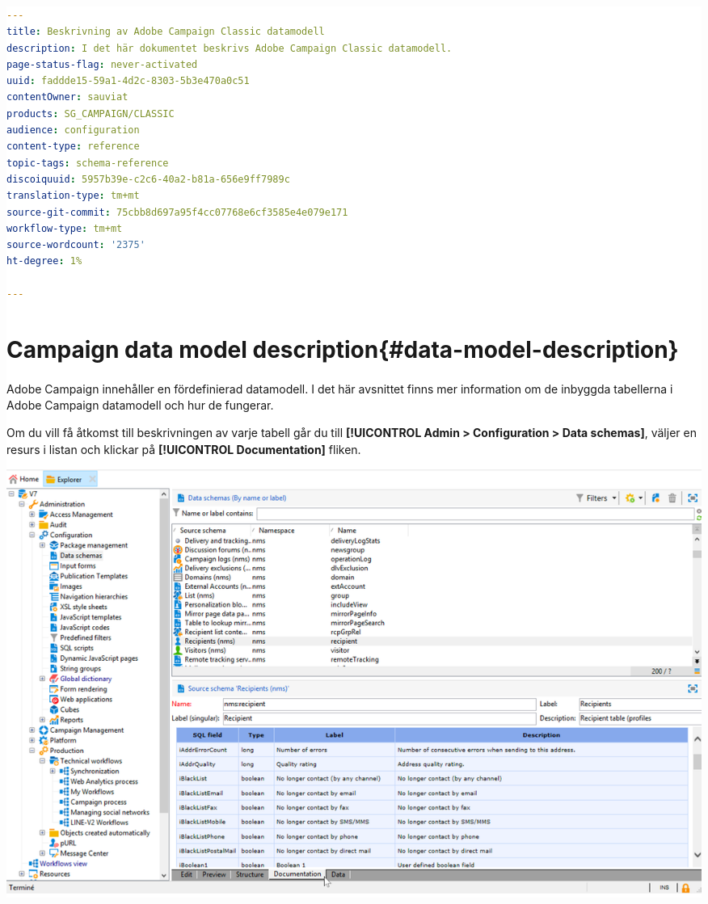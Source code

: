 ```yaml
---
title: Beskrivning av Adobe Campaign Classic datamodell
description: I det här dokumentet beskrivs Adobe Campaign Classic datamodell.
page-status-flag: never-activated
uuid: faddde15-59a1-4d2c-8303-5b3e470a0c51
contentOwner: sauviat
products: SG_CAMPAIGN/CLASSIC
audience: configuration
content-type: reference
topic-tags: schema-reference
discoiquuid: 5957b39e-c2c6-40a2-b81a-656e9ff7989c
translation-type: tm+mt
source-git-commit: 75cbb8d697a95f4cc07768e6cf3585e4e079e171
workflow-type: tm+mt
source-wordcount: '2375'
ht-degree: 1%

---
```



# Campaign data model description{#data-model-description}

Adobe Campaign innehåller en fördefinierad datamodell. I det här avsnittet finns mer information om de inbyggda tabellerna i Adobe Campaign datamodell och hur de fungerar.

Om du vill få åtkomst till beskrivningen av varje tabell går du till **[!UICONTROL Admin > Configuration > Data schemas]**, väljer en resurs i listan och klickar på **[!UICONTROL Documentation]** fliken.

![](assets/data-model_documentation-tab.png)
